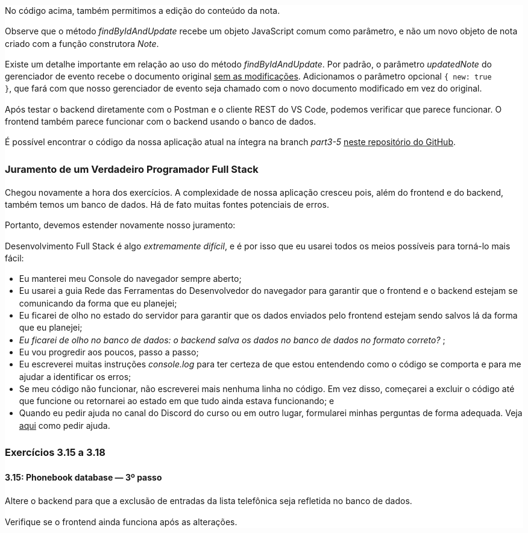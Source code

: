 No código acima, também permitimos a edição do conteúdo da nota.

Observe que o método <em>findByIdAndUpdate</em> recebe um objeto JavaScript comum como parâmetro, e não um novo objeto de nota criado com a função construtora <em>Note</em>.

Existe um detalhe importante em relação ao uso do método <em>findByIdAndUpdate</em>. Por padrão, o parâmetro <em>updatedNote</em> do gerenciador de evento recebe o documento original [sem as modificações](https://mongoosejs.com/docs/api/model.html#model_Model-findByIdAndUpdate). Adicionamos o parâmetro opcional <code>{ new: true }</code>, que fará com que nosso gerenciador de evento seja chamado com o novo documento modificado em vez do original.

Após testar o backend diretamente com o Postman e o cliente REST do VS Code, podemos verificar que parece funcionar. O frontend também parece funcionar com o backend usando o banco de dados.

É possível encontrar o código da nossa aplicação atual na íntegra na branch <i>part3-5</i> [neste repositório do GitHub](https://github.com/fullstack-hy2020/part3-notes-backend/tree/part3-5).

### Juramento de um Verdadeiro Programador Full Stack

Chegou novamente a hora dos exercícios. A complexidade de nossa aplicação cresceu pois, além do frontend e do backend, também temos um banco de dados. Há de fato muitas fontes potenciais de erros.

Portanto, devemos estender novamente nosso juramento:

Desenvolvimento Full Stack é algo <i>extremamente difícil</i>, e é por isso que eu usarei todos os meios possíveis para torná-lo mais fácil:

- Eu manterei meu Console do navegador sempre aberto;
- Eu usarei a guia Rede das Ferramentas do Desenvolvedor do navegador para garantir que o frontend e o backend estejam se comunicando da forma que eu planejei;
- Eu ficarei de olho no estado do servidor para garantir que os dados enviados pelo frontend estejam sendo salvos lá da forma que eu planejei;
- <i>Eu ficarei de olho no banco de dados: o backend salva os dados no banco de dados no formato correto?</i> ;
- Eu vou progredir aos poucos, passo a passo;
- Eu escreverei muitas instruções _console.log_ para ter certeza de que estou entendendo como o código se comporta e para me ajudar a identificar os erros;
- Se meu código não funcionar, não escreverei mais nenhuma linha no código. Em vez disso, começarei a excluir o código até que funcione ou retornarei ao estado em que tudo ainda estava funcionando; e
- Quando eu pedir ajuda no canal do Discord do curso ou em outro lugar, formularei minhas perguntas de forma adequada. Veja [aqui](/ptbr/part0/informacoes_gerais#como-pedir-ajuda-no-discord) como pedir ajuda.

</div>

<div class="tasks">

### Exercícios 3.15 a 3.18

#### 3.15: Phonebook database — 3º passo

Altere o backend para que a exclusão de entradas da lista telefônica seja refletida no banco de dados.

Verifique se o frontend ainda funciona após as alterações.
